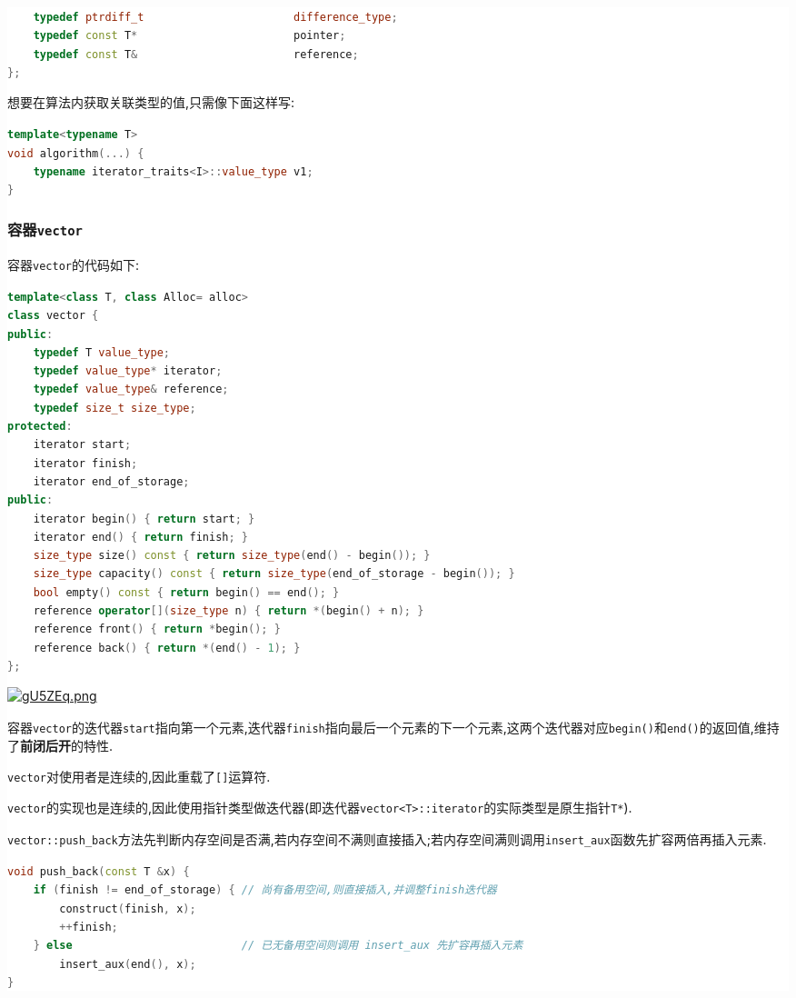 ```C++
    typedef ptrdiff_t 						difference_type;
    typedef const T*						pointer;
    typedef const T&						reference;
};
```

想要在算法内获取关联类型的值,只需像下面这样写:

```C++
template<typename T>
void algorithm(...) {
    typename iterator_traits<I>::value_type v1;
}
```

### 容器`vector`

容器`vector`的代码如下:

```C++
template<class T, class Alloc= alloc>
class vector {
public:
    typedef T value_type;
    typedef value_type* iterator;
    typedef value_type& reference;
    typedef size_t size_type;
protected:
    iterator start;
    iterator finish;
    iterator end_of_storage;
public:
    iterator begin() { return start; }
    iterator end() { return finish; }
    size_type size() const { return size_type(end() - begin()); }
    size_type capacity() const { return size_type(end_of_storage - begin()); }
    bool empty() const { return begin() == end(); }
    reference operator[](size_type n) { return *(begin() + n); }
    reference front() { return *begin(); }
    reference back() { return *(end() - 1); }
};
```

[![gU5ZEq.png](https://z3.ax1x.com/2021/05/11/gU5ZEq.png)](https://imgtu.com/i/gU5ZEq)

容器`vector`的迭代器`start`指向第一个元素,迭代器`finish`指向最后一个元素的下一个元素,这两个迭代器对应`begin()`和`end()`的返回值,维持了**前闭后开**的特性.

`vector`对使用者是连续的,因此重载了`[]`运算符.

`vector`的实现也是连续的,因此使用指针类型做迭代器(即迭代器`vector<T>::iterator`的实际类型是原生指针`T*`).

`vector::push_back`方法先判断内存空间是否满,若内存空间不满则直接插入;若内存空间满则调用`insert_aux`函数先扩容两倍再插入元素.

```C++
void push_back(const T &x) {
    if (finish != end_of_storage) { // 尚有备用空间,则直接插入,并调整finish迭代器
        construct(finish, x);		
        ++finish;					
    } else 							// 已无备用空间则调用 insert_aux 先扩容再插入元素
        insert_aux(end(), x);
}
```
